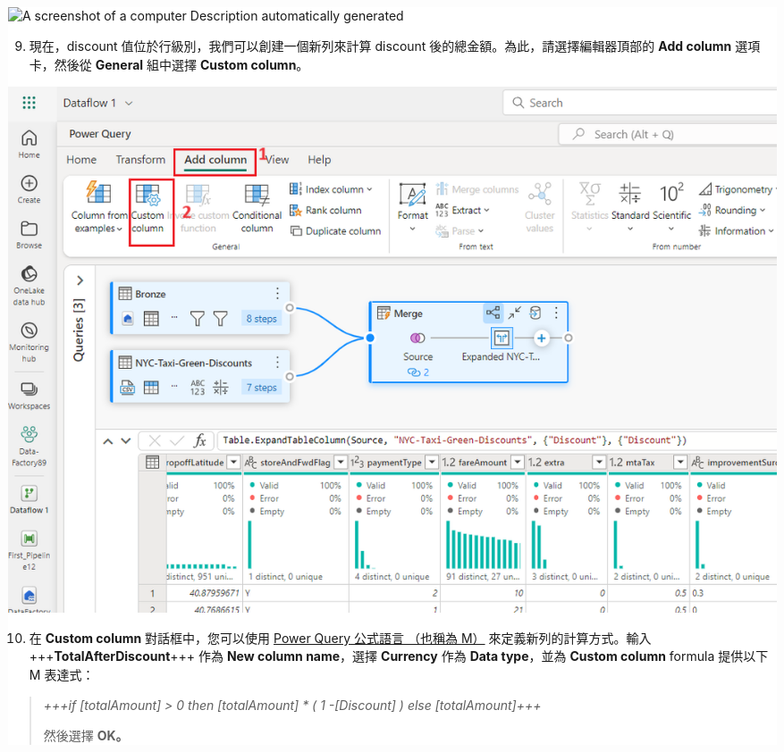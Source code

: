 ![A screenshot of a computer Description automatically
generated](./media/image74.png)

9.  現在，discount 值位於行級別，我們可以創建一個新列來計算 discount
    後的總金額。為此，請選擇編輯器頂部的 **Add column** 選項卡，然後從
    **General** 組中選擇 **Custom column**。

![](./media/image75.png)

10. 在 **Custom column** 對話框中，您可以使用 [Power Query 公式語言
    （也稱為 M）](https://learn.microsoft.com/en-us/powerquery-m)
    來定義新列的計算方式。輸入 +++**TotalAfterDiscount**+++ 作為 **New
    column name**，選擇 **Currency** 作為 **Data type**，並為 **Custom
    column** formula 提供以下 M 表達式：

> *+++if \[totalAmount\] \> 0 then \[totalAmount\] \* ( 1 -\[Discount\]
> ) else \[totalAmount\]+++*
>
> 然後選擇 **OK。**
